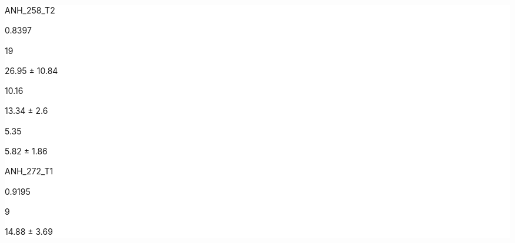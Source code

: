 ANH_258_T2

</td>
<td style="text-align:right;">

0.8397

</td>
<td style="text-align:right;">

19

</td>
<td style="text-align:left;">

26.95 ± 10.84

</td>
<td style="text-align:right;">

10.16

</td>
<td style="text-align:left;">

13.34 ± 2.6

</td>
<td style="text-align:right;">

5.35

</td>
<td style="text-align:left;">

5.82 ± 1.86

</td>
</tr>
<tr>
<td style="text-align:left;">

ANH_272_T1

</td>
<td style="text-align:right;">

0.9195

</td>
<td style="text-align:right;">

9

</td>
<td style="text-align:left;">

14.88 ± 3.69

</td>
<td style="text-align:right;">
